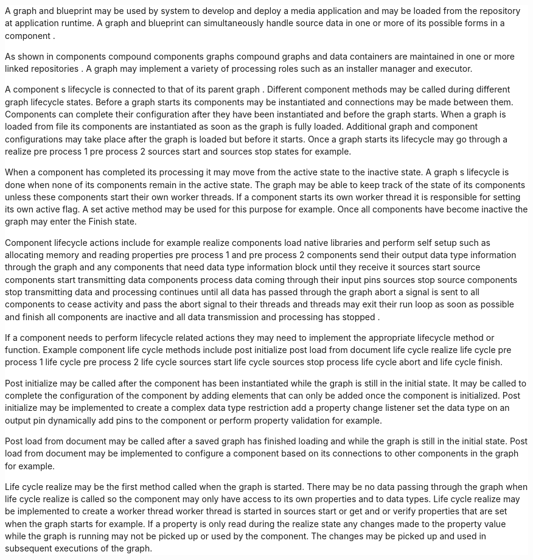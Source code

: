 A graph and blueprint may be used by system to develop and deploy a media application and may be loaded from the repository at application runtime. A graph and blueprint can simultaneously handle source data in one or more of its possible forms in a component .

As shown in components compound components graphs compound graphs and data containers are maintained in one or more linked repositories . A graph may implement a variety of processing roles such as an installer manager and executor.

A component s lifecycle is connected to that of its parent graph . Different component methods may be called during different graph lifecycle states. Before a graph starts its components may be instantiated and connections may be made between them. Components can complete their configuration after they have been instantiated and before the graph starts. When a graph is loaded from file its components are instantiated as soon as the graph is fully loaded. Additional graph and component configurations may take place after the graph is loaded but before it starts. Once a graph starts its lifecycle may go through a realize pre process 1 pre process 2 sources start and sources stop states for example.

When a component has completed its processing it may move from the active state to the inactive state. A graph s lifecycle is done when none of its components remain in the active state. The graph may be able to keep track of the state of its components unless these components start their own worker threads. If a component starts its own worker thread it is responsible for setting its own active flag. A set active method may be used for this purpose for example. Once all components have become inactive the graph may enter the Finish state.

Component lifecycle actions include for example realize components load native libraries and perform self setup such as allocating memory and reading properties pre process 1 and pre process 2 components send their output data type information through the graph and any components that need data type information block until they receive it sources start source components start transmitting data components process data coming through their input pins sources stop source components stop transmitting data and processing continues until all data has passed through the graph abort a signal is sent to all components to cease activity and pass the abort signal to their threads and threads may exit their run loop as soon as possible and finish all components are inactive and all data transmission and processing has stopped .

If a component needs to perform lifecycle related actions they may need to implement the appropriate lifecycle method or function. Example component life cycle methods include post initialize post load from document life cycle realize life cycle pre process 1 life cycle pre process 2 life cycle sources start life cycle sources stop process life cycle abort and life cycle finish.

Post initialize may be called after the component has been instantiated while the graph is still in the initial state. It may be called to complete the configuration of the component by adding elements that can only be added once the component is initialized. Post initialize may be implemented to create a complex data type restriction add a property change listener set the data type on an output pin dynamically add pins to the component or perform property validation for example.

Post load from document may be called after a saved graph has finished loading and while the graph is still in the initial state. Post load from document may be implemented to configure a component based on its connections to other components in the graph for example.

Life cycle realize may be the first method called when the graph is started. There may be no data passing through the graph when life cycle realize is called so the component may only have access to its own properties and to data types. Life cycle realize may be implemented to create a worker thread worker thread is started in sources start or get and or verify properties that are set when the graph starts for example. If a property is only read during the realize state any changes made to the property value while the graph is running may not be picked up or used by the component. The changes may be picked up and used in subsequent executions of the graph.
